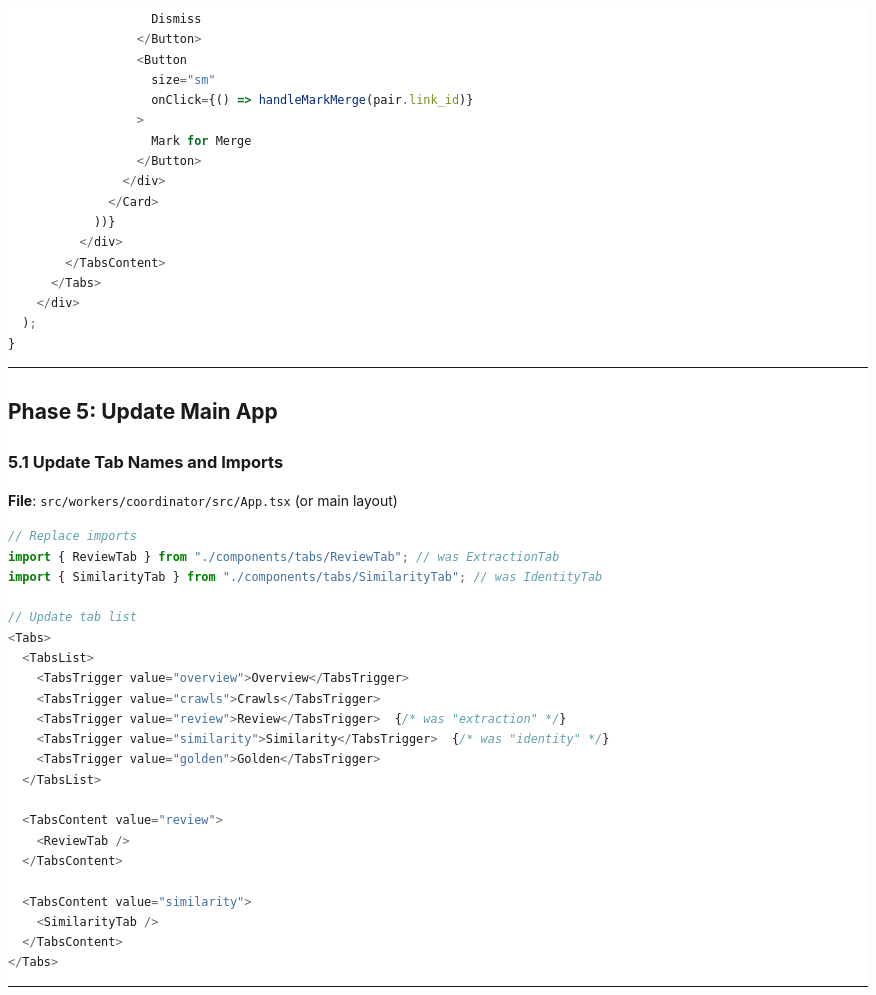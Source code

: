 ```typescript
                    Dismiss
                  </Button>
                  <Button
                    size="sm"
                    onClick={() => handleMarkMerge(pair.link_id)}
                  >
                    Mark for Merge
                  </Button>
                </div>
              </Card>
            ))}
          </div>
        </TabsContent>
      </Tabs>
    </div>
  );
}
```

---

## Phase 5: Update Main App

### 5.1 Update Tab Names and Imports

**File**: `src/workers/coordinator/src/App.tsx` (or main layout)

```typescript
// Replace imports
import { ReviewTab } from "./components/tabs/ReviewTab"; // was ExtractionTab
import { SimilarityTab } from "./components/tabs/SimilarityTab"; // was IdentityTab

// Update tab list
<Tabs>
  <TabsList>
    <TabsTrigger value="overview">Overview</TabsTrigger>
    <TabsTrigger value="crawls">Crawls</TabsTrigger>
    <TabsTrigger value="review">Review</TabsTrigger>  {/* was "extraction" */}
    <TabsTrigger value="similarity">Similarity</TabsTrigger>  {/* was "identity" */}
    <TabsTrigger value="golden">Golden</TabsTrigger>
  </TabsList>

  <TabsContent value="review">
    <ReviewTab />
  </TabsContent>

  <TabsContent value="similarity">
    <SimilarityTab />
  </TabsContent>
</Tabs>
```

---